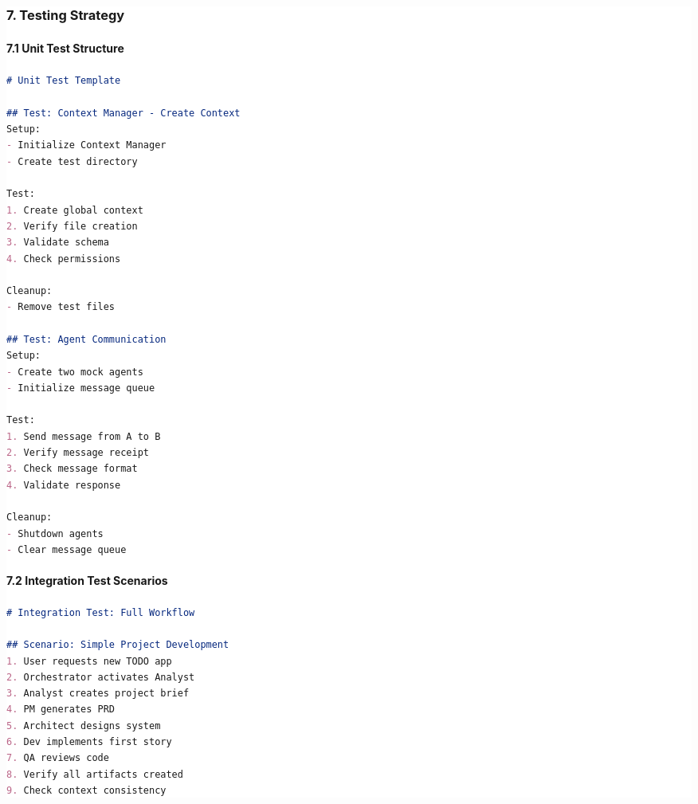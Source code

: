 ### 7. Testing Strategy

#### 7.1 Unit Test Structure
```markdown
# Unit Test Template

## Test: Context Manager - Create Context
Setup:
- Initialize Context Manager
- Create test directory

Test:
1. Create global context
2. Verify file creation
3. Validate schema
4. Check permissions

Cleanup:
- Remove test files

## Test: Agent Communication
Setup:
- Create two mock agents
- Initialize message queue

Test:
1. Send message from A to B
2. Verify message receipt
3. Check message format
4. Validate response

Cleanup:
- Shutdown agents
- Clear message queue
```

#### 7.2 Integration Test Scenarios
```markdown
# Integration Test: Full Workflow

## Scenario: Simple Project Development
1. User requests new TODO app
2. Orchestrator activates Analyst
3. Analyst creates project brief
4. PM generates PRD
5. Architect designs system
6. Dev implements first story
7. QA reviews code
8. Verify all artifacts created
9. Check context consistency
```
